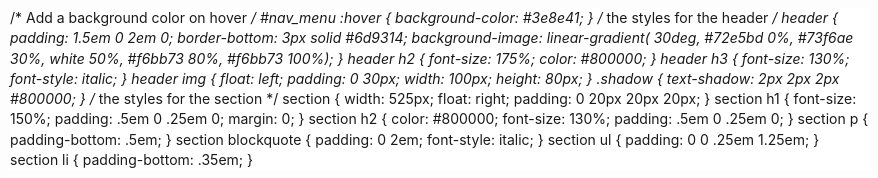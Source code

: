   
  /* Add a background color on hover */
   #nav_menu :hover {
	background-color: #3e8e41;
  }
/* the styles for the header */
header {
	padding: 1.5em 0 2em 0;
	border-bottom: 3px solid #6d9314;
	background-image: linear-gradient(
	    30deg, #72e5bd 0%, #73f6ae 30%, white 50%, #f6bb73 80%, #f6bb73 100%);
}
header h2 {
	font-size: 175%;
	color: #800000;
}
header h3 {
	font-size: 130%;
	font-style: italic;
}
header img {
	float: left;
	padding: 0 30px;
	width: 100px;
	height: 80px;
}
.shadow {
	text-shadow: 2px 2px 2px #800000;
}
/* the styles for the section */
section {
	width: 525px;
	float: right;
	padding: 0 20px 20px 20px;
}
section h1 {
	font-size: 150%;
	padding: .5em 0 .25em 0;
	margin: 0;
}
section h2 {
	color: #800000;
	font-size: 130%;
	padding: .5em 0 .25em 0;
}
section p {
	padding-bottom: .5em;
}
section blockquote {
	padding: 0 2em;
	font-style: italic;
}
section ul {
	padding: 0 0 .25em 1.25em;
}
section li {
	padding-bottom: .35em;
}
